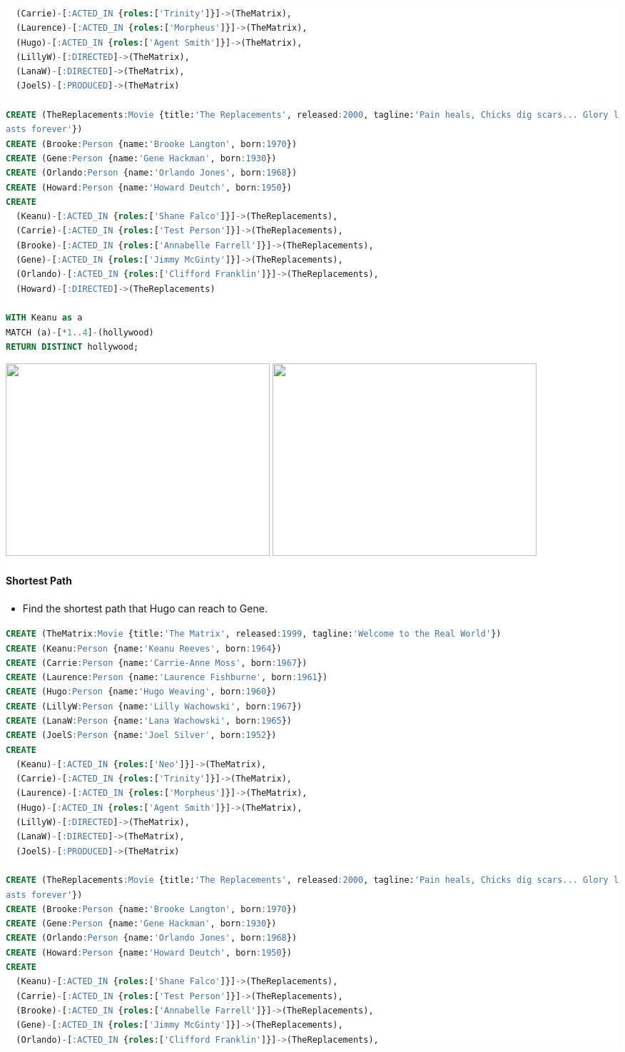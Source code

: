 ```sql
  (Carrie)-[:ACTED_IN {roles:['Trinity']}]->(TheMatrix),
  (Laurence)-[:ACTED_IN {roles:['Morpheus']}]->(TheMatrix),
  (Hugo)-[:ACTED_IN {roles:['Agent Smith']}]->(TheMatrix),
  (LillyW)-[:DIRECTED]->(TheMatrix),
  (LanaW)-[:DIRECTED]->(TheMatrix),
  (JoelS)-[:PRODUCED]->(TheMatrix)

CREATE (TheReplacements:Movie {title:'The Replacements', released:2000, tagline:'Pain heals, Chicks dig scars... Glory lasts forever'})
CREATE (Brooke:Person {name:'Brooke Langton', born:1970})
CREATE (Gene:Person {name:'Gene Hackman', born:1930})
CREATE (Orlando:Person {name:'Orlando Jones', born:1968})
CREATE (Howard:Person {name:'Howard Deutch', born:1950})
CREATE
  (Keanu)-[:ACTED_IN {roles:['Shane Falco']}]->(TheReplacements),
  (Carrie)-[:ACTED_IN {roles:['Test Person']}]->(TheReplacements),
  (Brooke)-[:ACTED_IN {roles:['Annabelle Farrell']}]->(TheReplacements),
  (Gene)-[:ACTED_IN {roles:['Jimmy McGinty']}]->(TheReplacements),
  (Orlando)-[:ACTED_IN {roles:['Clifford Franklin']}]->(TheReplacements),
  (Howard)-[:DIRECTED]->(TheReplacements)

WITH Keanu as a
MATCH (a)-[*1..4]-(hollywood)
RETURN DISTINCT hollywood;
```
<p align="left">
<img width="370" height="270" src="https://github.com/hanhanwu/Hanhan_Data_Science_Practice/blob/master/Graph_Database/3_hops.png">
 <img width="370" height="270" src="https://github.com/hanhanwu/Hanhan_Data_Science_Practice/blob/master/Graph_Database/4_hops.png">
</p>

#### Shortest Path
  * Find the shortest path that Hugo can reach to Gene.
```sql
CREATE (TheMatrix:Movie {title:'The Matrix', released:1999, tagline:'Welcome to the Real World'})
CREATE (Keanu:Person {name:'Keanu Reeves', born:1964})
CREATE (Carrie:Person {name:'Carrie-Anne Moss', born:1967})
CREATE (Laurence:Person {name:'Laurence Fishburne', born:1961})
CREATE (Hugo:Person {name:'Hugo Weaving', born:1960})
CREATE (LillyW:Person {name:'Lilly Wachowski', born:1967})
CREATE (LanaW:Person {name:'Lana Wachowski', born:1965})
CREATE (JoelS:Person {name:'Joel Silver', born:1952})
CREATE
  (Keanu)-[:ACTED_IN {roles:['Neo']}]->(TheMatrix),
  (Carrie)-[:ACTED_IN {roles:['Trinity']}]->(TheMatrix),
  (Laurence)-[:ACTED_IN {roles:['Morpheus']}]->(TheMatrix),
  (Hugo)-[:ACTED_IN {roles:['Agent Smith']}]->(TheMatrix),
  (LillyW)-[:DIRECTED]->(TheMatrix),
  (LanaW)-[:DIRECTED]->(TheMatrix),
  (JoelS)-[:PRODUCED]->(TheMatrix)

CREATE (TheReplacements:Movie {title:'The Replacements', released:2000, tagline:'Pain heals, Chicks dig scars... Glory lasts forever'})
CREATE (Brooke:Person {name:'Brooke Langton', born:1970})
CREATE (Gene:Person {name:'Gene Hackman', born:1930})
CREATE (Orlando:Person {name:'Orlando Jones', born:1968})
CREATE (Howard:Person {name:'Howard Deutch', born:1950})
CREATE
  (Keanu)-[:ACTED_IN {roles:['Shane Falco']}]->(TheReplacements),
  (Carrie)-[:ACTED_IN {roles:['Test Person']}]->(TheReplacements),
  (Brooke)-[:ACTED_IN {roles:['Annabelle Farrell']}]->(TheReplacements),
  (Gene)-[:ACTED_IN {roles:['Jimmy McGinty']}]->(TheReplacements),
  (Orlando)-[:ACTED_IN {roles:['Clifford Franklin']}]->(TheReplacements),
```